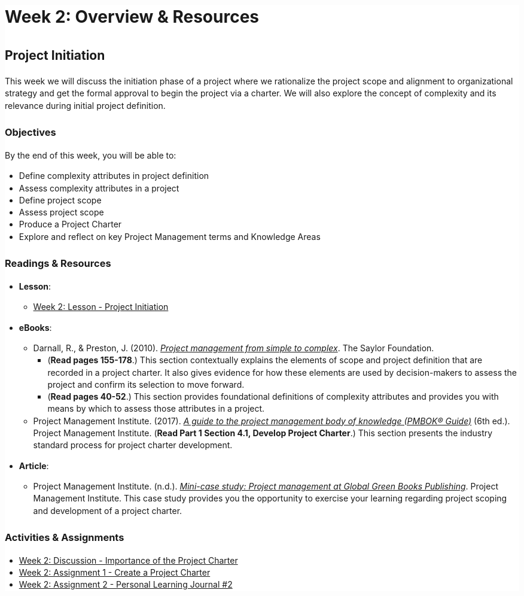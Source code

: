 # Week 2: Overview & Resources
## Project Initiation

This week we will discuss the initiation phase of a project where we rationalize the project scope and alignment to organizational strategy and get the formal approval to begin the project via a charter. We will also explore the concept of complexity and its relevance during initial project definition.
### Objectives
By the end of this week, you will be able to:

- Define complexity attributes in project definition
- Assess complexity attributes in a project
- Define project scope
- Assess project scope
- Produce a Project Charter
- Explore and reflect on key Project Management terms and Knowledge Areas

### Readings & Resources

- **Lesson**:
    - [Week 2: Lesson - Project Initiation](https://champlain.instructure.com/courses/2421404/pages/week-2-lesson-project-initiation "Week 2: Lecture - Project Initiation")  
          
        
- **eBooks**:
    - Darnall, R., & Preston, J. (2010). [_Project management from simple to complex_](https://www.opentextbooks.org.hk/system/files/export/38/38453/pdf/Project_Management_from_Simple_to_Complex_38453.pdf). The Saylor Foundation.
        - (**Read pages 155-178**.) This section contextually explains the elements of scope and project definition that are recorded in a project charter. It also gives evidence for how these elements are used by decision-makers to assess the project and confirm its selection to move forward.
        - (**Read pages 40-52**.) This section provides foundational definitions of complexity attributes and provides you with means by which to assess those attributes in a project.
    - Project Management Institute. (2017). [_A guide to the project management body of knowledge (PMBOK® Guide)_](https://ebookcentral.proquest.com/lib/champlain/detail.action?docID=5180849) (6th ed.). Project Management Institute. (**Read Part 1 Section 4.1, Develop Project Charter**.) This section presents the industry standard process for project charter development.  
          
        
- **Article**:
    - Project Management Institute. (n.d.). [_Mini-case study: Project management at Global Green Books Publishing_](https://www.pmi.org/-/media/pmi/documents/public/pdf/learning/academic-research/academic-pm-case-studies/mini-case-1-global-green-books.pdf?v=96a7e5de-6a95-4e20-a16a-03915db110fd&rev=87d2889f7b464b6483b1e3dd5734f600). Project Management Institute. This case study provides you the opportunity to exercise your learning regarding project scoping and development of a project charter.

### Activities & Assignments

- [Week 2: Discussion - Importance of the Project Charter](https://champlain.instructure.com/courses/2421404/discussion_topics/15469326 "Week 2: Discussion - Importance of the Project Charter")
- [Week 2: Assignment 1 - Create a Project Charter](https://champlain.instructure.com/courses/2421404/assignments/36087006 "Week 2: Assignment 1 - Create a Project Charter")
- [Week 2: Assignment 2 - Personal Learning Journal #2](https://champlain.instructure.com/courses/2421404/assignments/36087008 "Week 2: Assignment 2 - Personal Learning Journal #2")
